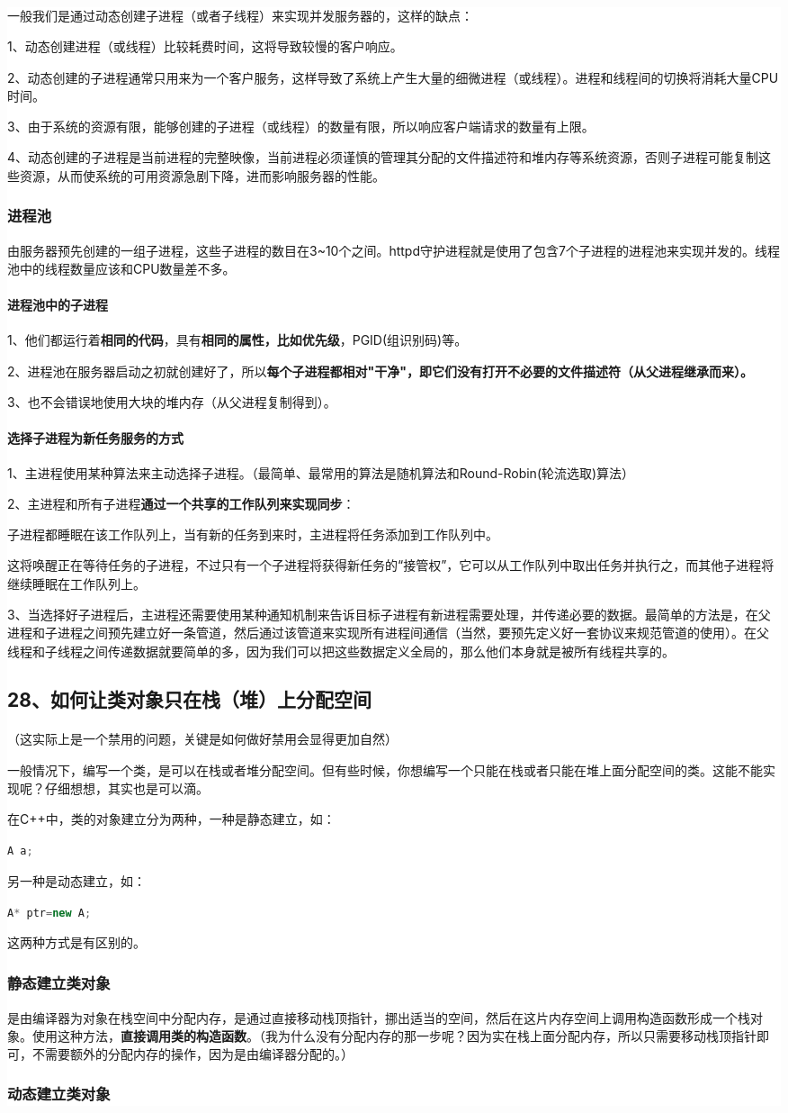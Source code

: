 一般我们是通过动态创建子进程（或者子线程）来实现并发服务器的，这样的缺点：

1、动态创建进程（或线程）比较耗费时间，这将导致较慢的客户响应。

2、动态创建的子进程通常只用来为一个客户服务，这样导致了系统上产生大量的细微进程（或线程）。进程和线程间的切换将消耗大量CPU时间。

3、由于系统的资源有限，能够创建的子进程（或线程）的数量有限，所以响应客户端请求的数量有上限。

4、动态创建的子进程是当前进程的完整映像，当前进程必须谨慎的管理其分配的文件描述符和堆内存等系统资源，否则子进程可能复制这些资源，从而使系统的可用资源急剧下降，进而影响服务器的性能。

### 进程池

由服务器预先创建的一组子进程，这些子进程的数目在3~10个之间。httpd守护进程就是使用了包含7个子进程的进程池来实现并发的。线程池中的线程数量应该和CPU数量差不多。

#### 进程池中的子进程

1、他们都运行着**相同的代码**，具有**相同的属性，比如优先级**，PGID(组识别码)等。

2、进程池在服务器启动之初就创建好了，所以**每个子进程都相对"干净"，即它们没有打开不必要的文件描述符（从父进程继承而来）。**

3、也不会错误地使用大块的堆内存（从父进程复制得到）。

#### 选择子进程为新任务服务的方式

1、主进程使用某种算法来主动选择子进程。（最简单、最常用的算法是随机算法和Round-Robin(轮流选取)算法）

2、主进程和所有子进程**通过一个共享的工作队列来实现同步**：

子进程都睡眠在该工作队列上，当有新的任务到来时，主进程将任务添加到工作队列中。

这将唤醒正在等待任务的子进程，不过只有一个子进程将获得新任务的“接管权”，它可以从工作队列中取出任务并执行之，而其他子进程将继续睡眠在工作队列上。

3、当选择好子进程后，主进程还需要使用某种通知机制来告诉目标子进程有新进程需要处理，并传递必要的数据。最简单的方法是，在父进程和子进程之间预先建立好一条管道，然后通过该管道来实现所有进程间通信（当然，要预先定义好一套协议来规范管道的使用）。在父线程和子线程之间传递数据就要简单的多，因为我们可以把这些数据定义全局的，那么他们本身就是被所有线程共享的。

## 28、如何让类对象只在栈（堆）上分配空间

（这实际上是一个禁用的问题，关键是如何做好禁用会显得更加自然）

一般情况下，编写一个类，是可以在栈或者堆分配空间。但有些时候，你想编写一个只能在栈或者只能在堆上面分配空间的类。这能不能实现呢？仔细想想，其实也是可以滴。

在C++中，类的对象建立分为两种，一种是静态建立，如：

```c++
A a;
```

另一种是动态建立，如：

```c++
A* ptr=new A;
```

这两种方式是有区别的。

### 静态建立类对象

是由编译器为对象在栈空间中分配内存，是通过直接移动栈顶指针，挪出适当的空间，然后在这片内存空间上调用构造函数形成一个栈对象。使用这种方法，**直接调用类的构造函数**。（我为什么没有分配内存的那一步呢？因为实在栈上面分配内存，所以只需要移动栈顶指针即可，不需要额外的分配内存的操作，因为是由编译器分配的。）

### 动态建立类对象
